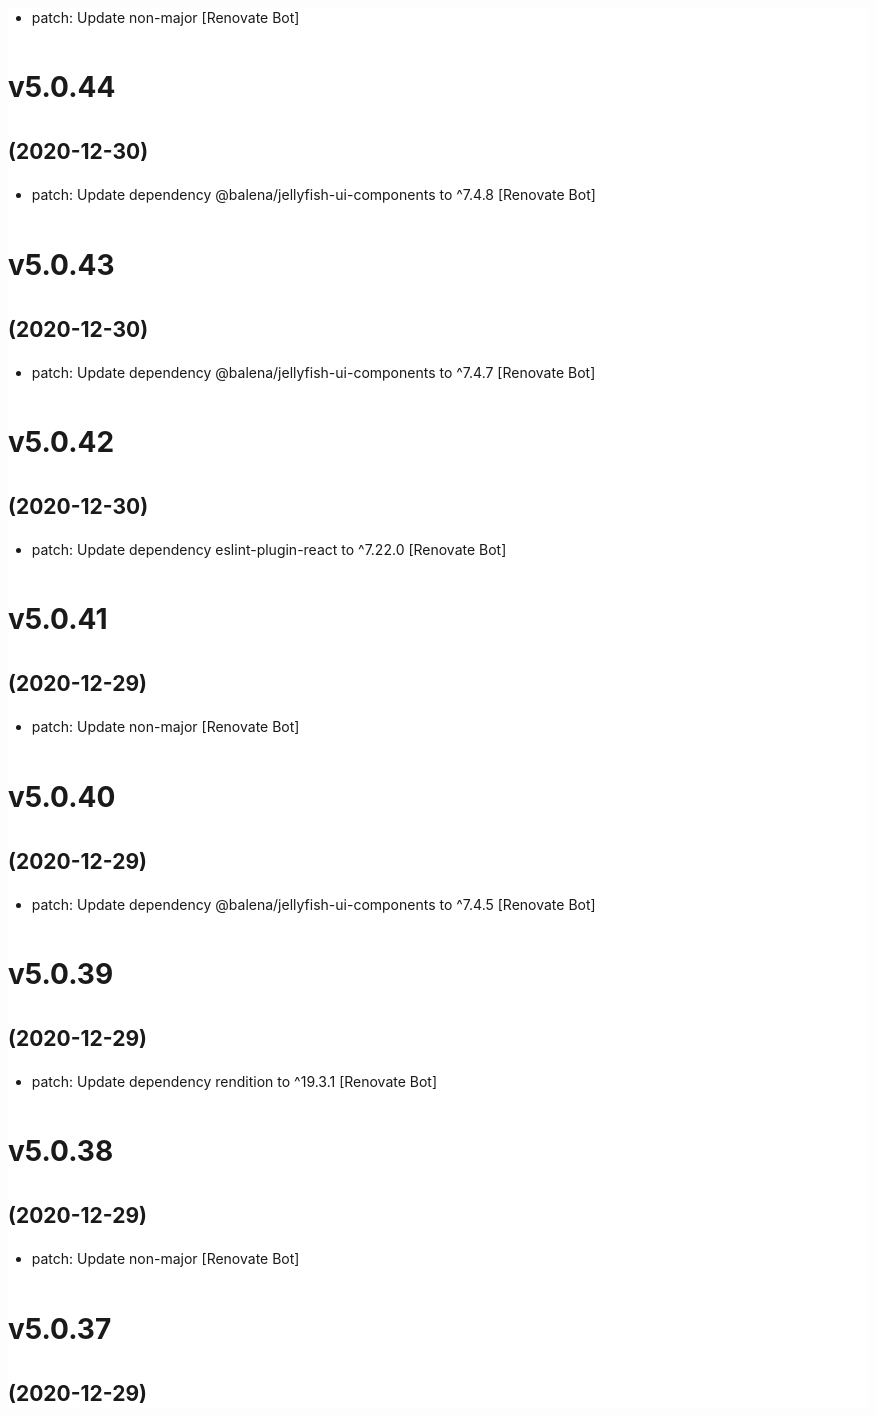 * patch: Update non-major [Renovate Bot]

# v5.0.44
## (2020-12-30)

* patch: Update dependency @balena/jellyfish-ui-components to ^7.4.8 [Renovate Bot]

# v5.0.43
## (2020-12-30)

* patch: Update dependency @balena/jellyfish-ui-components to ^7.4.7 [Renovate Bot]

# v5.0.42
## (2020-12-30)

* patch: Update dependency eslint-plugin-react to ^7.22.0 [Renovate Bot]

# v5.0.41
## (2020-12-29)

* patch: Update non-major [Renovate Bot]

# v5.0.40
## (2020-12-29)

* patch: Update dependency @balena/jellyfish-ui-components to ^7.4.5 [Renovate Bot]

# v5.0.39
## (2020-12-29)

* patch: Update dependency rendition to ^19.3.1 [Renovate Bot]

# v5.0.38
## (2020-12-29)

* patch: Update non-major [Renovate Bot]

# v5.0.37
## (2020-12-29)
